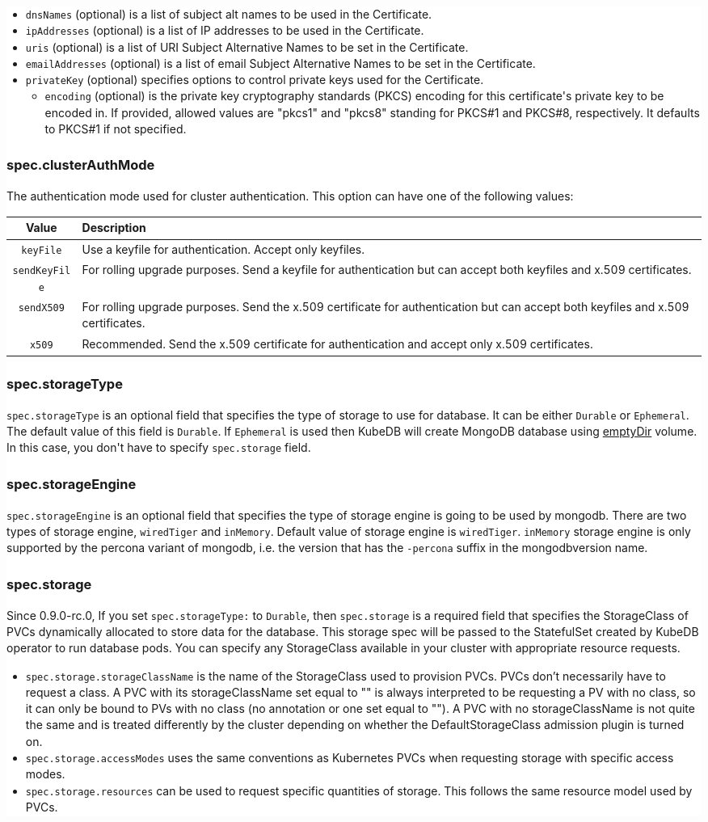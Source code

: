   - `dnsNames` (optional) is a list of subject alt names to be used in the Certificate.
  - `ipAddresses` (optional) is a list of IP addresses to be used in the Certificate.
  - `uris` (optional) is a list of URI Subject Alternative Names to be set in the Certificate.
  - `emailAddresses` (optional) is a list of email Subject Alternative Names to be set in the Certificate.
  - `privateKey` (optional) specifies options to control private keys used for the Certificate.
    - `encoding` (optional) is the private key cryptography standards (PKCS) encoding for this certificate's private key to be encoded in. If provided, allowed values are "pkcs1" and "pkcs8" standing for PKCS#1 and PKCS#8, respectively. It defaults to PKCS#1 if not specified.

### spec.clusterAuthMode

The authentication mode used for cluster authentication. This option can have one of the following values:

|     Value     | Description                                                                                                                      |
| :-----------: | :------------------------------------------------------------------------------------------------------------------------------- |
|   `keyFile`   | Use a keyfile for authentication. Accept only keyfiles.                                                                          |
| `sendKeyFile` | For rolling upgrade purposes. Send a keyfile for authentication but can accept both keyfiles and x.509 certificates.             |
|  `sendX509`   | For rolling upgrade purposes. Send the x.509 certificate for authentication but can accept both keyfiles and x.509 certificates. |
|    `x509`     | Recommended. Send the x.509 certificate for authentication and accept only x.509 certificates.                                   |

### spec.storageType

`spec.storageType` is an optional field that specifies the type of storage to use for database. It can be either `Durable` or `Ephemeral`. The default value of this field is `Durable`. If `Ephemeral` is used then KubeDB will create MongoDB database using [emptyDir](https://kubernetes.io/docs/concepts/storage/volumes/#emptydir) volume. In this case, you don't have to specify `spec.storage` field.

### spec.storageEngine

`spec.storageEngine` is an optional field that specifies the type of storage engine is going to be used by mongodb. There are two types of storage engine, `wiredTiger` and `inMemory`. Default value of storage engine is `wiredTiger`. `inMemory` storage engine is only supported by the percona variant of mongodb, i.e. the version that has the `-percona` suffix in the mongodbversion name.

### spec.storage

Since 0.9.0-rc.0, If you set `spec.storageType:` to `Durable`, then `spec.storage` is a required field that specifies the StorageClass of PVCs dynamically allocated to store data for the database. This storage spec will be passed to the StatefulSet created by KubeDB operator to run database pods. You can specify any StorageClass available in your cluster with appropriate resource requests.

- `spec.storage.storageClassName` is the name of the StorageClass used to provision PVCs. PVCs don’t necessarily have to request a class. A PVC with its storageClassName set equal to "" is always interpreted to be requesting a PV with no class, so it can only be bound to PVs with no class (no annotation or one set equal to ""). A PVC with no storageClassName is not quite the same and is treated differently by the cluster depending on whether the DefaultStorageClass admission plugin is turned on.
- `spec.storage.accessModes` uses the same conventions as Kubernetes PVCs when requesting storage with specific access modes.
- `spec.storage.resources` can be used to request specific quantities of storage. This follows the same resource model used by PVCs.
